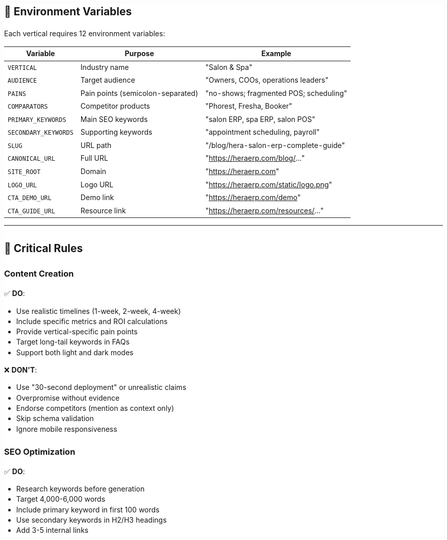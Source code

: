 
## 🎨 Environment Variables

Each vertical requires 12 environment variables:

| Variable | Purpose | Example |
|----------|---------|---------|
| `VERTICAL` | Industry name | "Salon & Spa" |
| `AUDIENCE` | Target audience | "Owners, COOs, operations leaders" |
| `PAINS` | Pain points (semicolon-separated) | "no-shows; fragmented POS; scheduling" |
| `COMPARATORS` | Competitor products | "Phorest, Fresha, Booker" |
| `PRIMARY_KEYWORDS` | Main SEO keywords | "salon ERP, spa ERP, salon POS" |
| `SECONDARY_KEYWORDS` | Supporting keywords | "appointment scheduling, payroll" |
| `SLUG` | URL path | "/blog/hera-salon-erp-complete-guide" |
| `CANONICAL_URL` | Full URL | "https://heraerp.com/blog/..." |
| `SITE_ROOT` | Domain | "https://heraerp.com" |
| `LOGO_URL` | Logo URL | "https://heraerp.com/static/logo.png" |
| `CTA_DEMO_URL` | Demo link | "https://heraerp.com/demo" |
| `CTA_GUIDE_URL` | Resource link | "https://heraerp.com/resources/..." |

---

## 🚨 Critical Rules

### Content Creation

✅ **DO**:
- Use realistic timelines (1-week, 2-week, 4-week)
- Include specific metrics and ROI calculations
- Provide vertical-specific pain points
- Target long-tail keywords in FAQs
- Support both light and dark modes

❌ **DON'T**:
- Use "30-second deployment" or unrealistic claims
- Overpromise without evidence
- Endorse competitors (mention as context only)
- Skip schema validation
- Ignore mobile responsiveness

### SEO Optimization

✅ **DO**:
- Research keywords before generation
- Target 4,000-6,000 words
- Include primary keyword in first 100 words
- Use secondary keywords in H2/H3 headings
- Add 3-5 internal links
